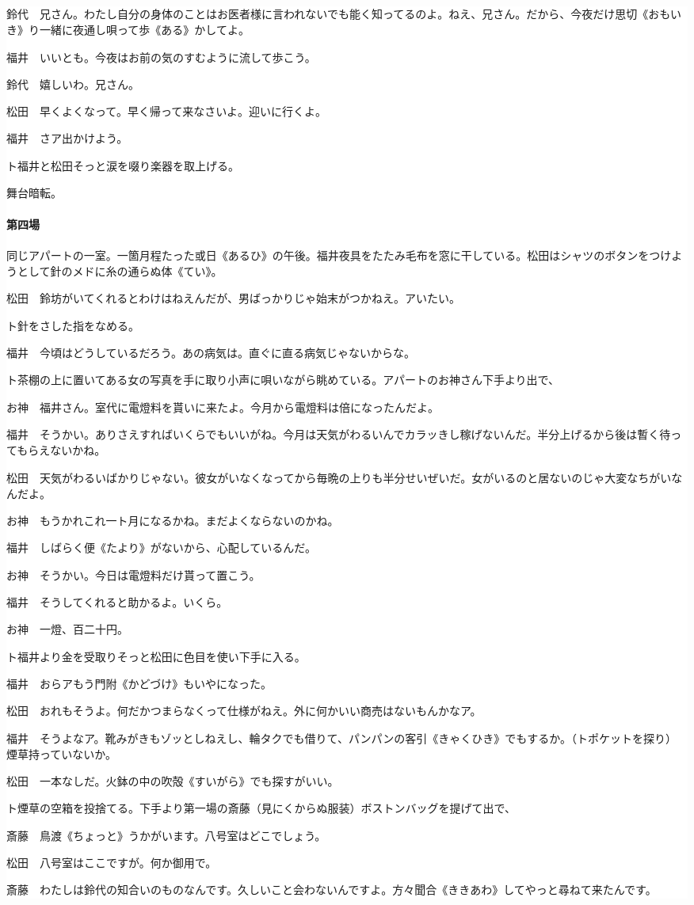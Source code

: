 鈴代　兄さん。わたし自分の身体のことはお医者様に言われないでも能く知ってるのよ。ねえ、兄さん。だから、今夜だけ思切《おもいき》り一緒に夜通し唄って歩《ある》かしてよ。

福井　いいとも。今夜はお前の気のすむように流して歩こう。

鈴代　嬉しいわ。兄さん。

松田　早くよくなって。早く帰って来なさいよ。迎いに行くよ。

福井　さア出かけよう。

ト福井と松田そっと涙を啜り楽器を取上げる。

舞台暗転。



#### 第四場





同じアパートの一室。一箇月程たった或日《あるひ》の午後。福井夜具をたたみ毛布を窓に干している。松田はシャツのボタンをつけようとして針のメドに糸の通らぬ体《てい》。



松田　鈴坊がいてくれるとわけはねえんだが、男ばっかりじゃ始末がつかねえ。アいたい。

ト針をさした指をなめる。

福井　今頃はどうしているだろう。あの病気は。直ぐに直る病気じゃないからな。

ト茶棚の上に置いてある女の写真を手に取り小声に唄いながら眺めている。アパートのお神さん下手より出で、

お神　福井さん。室代に電燈料を貰いに来たよ。今月から電燈料は倍になったんだよ。

福井　そうかい。ありさえすればいくらでもいいがね。今月は天気がわるいんでカラッきし稼げないんだ。半分上げるから後は暫く待ってもらえないかね。

松田　天気がわるいばかりじゃない。彼女がいなくなってから毎晩の上りも半分せいぜいだ。女がいるのと居ないのじゃ大変なちがいなんだよ。

お神　もうかれこれ一ト月になるかね。まだよくならないのかね。

福井　しばらく便《たより》がないから、心配しているんだ。

お神　そうかい。今日は電燈料だけ貰って置こう。

福井　そうしてくれると助かるよ。いくら。

お神　一燈、百二十円。

ト福井より金を受取りそっと松田に色目を使い下手に入る。

福井　おらアもう門附《かどづけ》もいやになった。

松田　おれもそうよ。何だかつまらなくって仕様がねえ。外に何かいい商売はないもんかなア。

福井　そうよなア。靴みがきもゾッとしねえし、輪タクでも借りて、パンパンの客引《きゃくひき》でもするか。（トポケットを探り）煙草持っていないか。

松田　一本なしだ。火鉢の中の吹殻《すいがら》でも探すがいい。

ト煙草の空箱を投捨てる。下手より第一場の斎藤（見にくからぬ服装）ボストンバッグを提げて出で、

斎藤　鳥渡《ちょっと》うかがいます。八号室はどこでしょう。

松田　八号室はここですが。何か御用で。

斎藤　わたしは鈴代の知合いのものなんです。久しいこと会わないんですよ。方々聞合《ききあわ》してやっと尋ねて来たんです。
